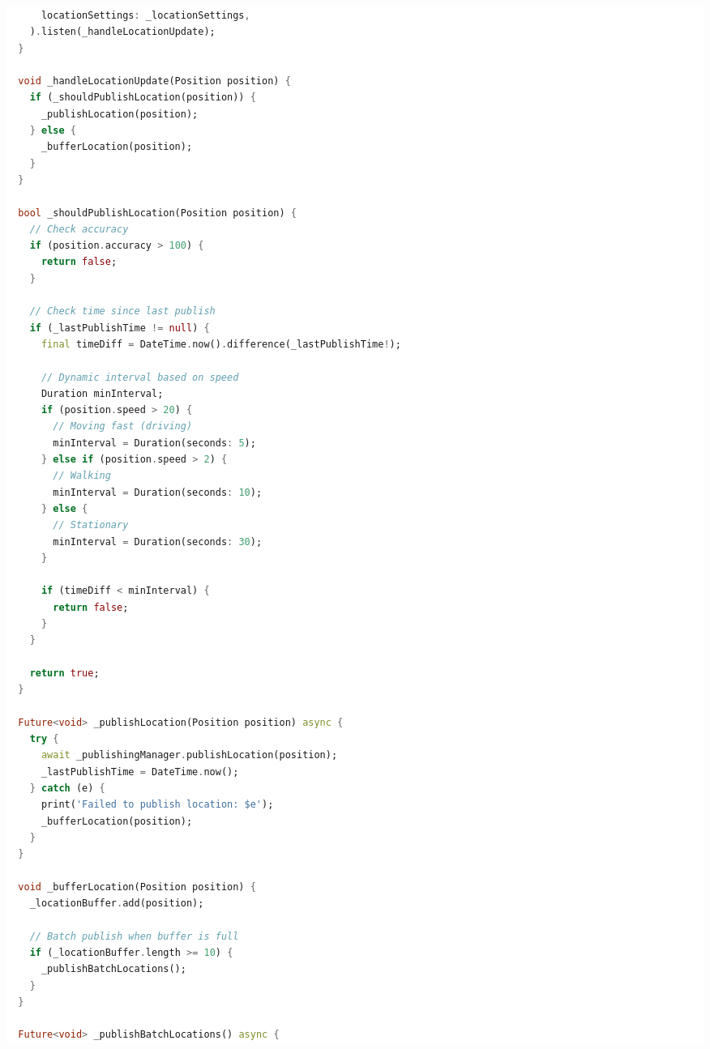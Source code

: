 ```dart
      locationSettings: _locationSettings,
    ).listen(_handleLocationUpdate);
  }
  
  void _handleLocationUpdate(Position position) {
    if (_shouldPublishLocation(position)) {
      _publishLocation(position);
    } else {
      _bufferLocation(position);
    }
  }
  
  bool _shouldPublishLocation(Position position) {
    // Check accuracy
    if (position.accuracy > 100) {
      return false;
    }
    
    // Check time since last publish
    if (_lastPublishTime != null) {
      final timeDiff = DateTime.now().difference(_lastPublishTime!);
      
      // Dynamic interval based on speed
      Duration minInterval;
      if (position.speed > 20) {
        // Moving fast (driving)
        minInterval = Duration(seconds: 5);
      } else if (position.speed > 2) {
        // Walking
        minInterval = Duration(seconds: 10);
      } else {
        // Stationary
        minInterval = Duration(seconds: 30);
      }
      
      if (timeDiff < minInterval) {
        return false;
      }
    }
    
    return true;
  }
  
  Future<void> _publishLocation(Position position) async {
    try {
      await _publishingManager.publishLocation(position);
      _lastPublishTime = DateTime.now();
    } catch (e) {
      print('Failed to publish location: $e');
      _bufferLocation(position);
    }
  }
  
  void _bufferLocation(Position position) {
    _locationBuffer.add(position);
    
    // Batch publish when buffer is full
    if (_locationBuffer.length >= 10) {
      _publishBatchLocations();
    }
  }
  
  Future<void> _publishBatchLocations() async {
```